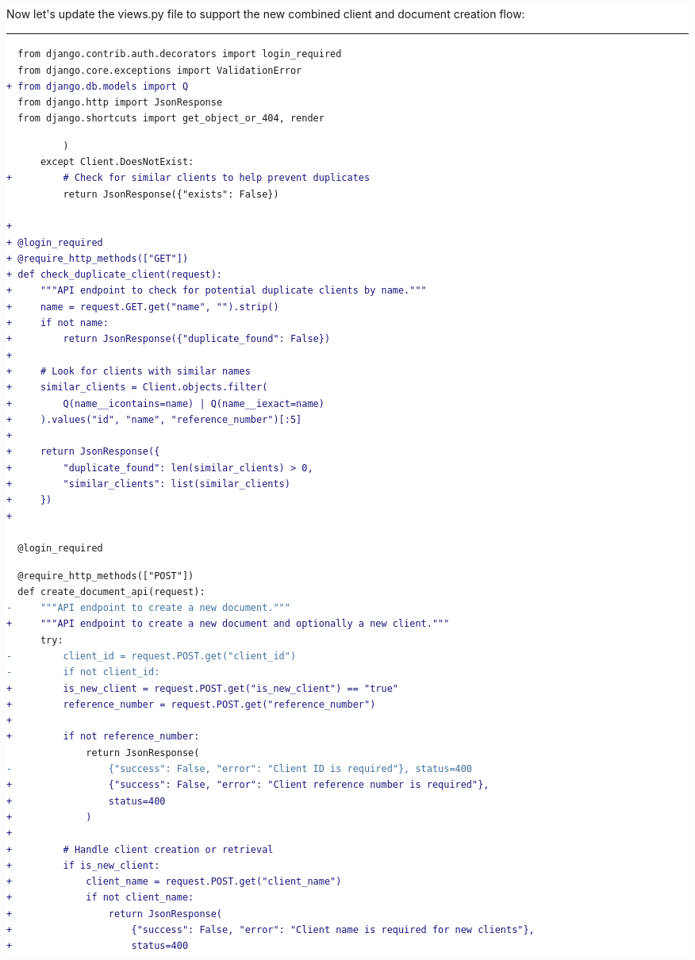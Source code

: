 
Now let's update the views.py file to support the new combined client and document creation flow:

---

```diff
  from django.contrib.auth.decorators import login_required
  from django.core.exceptions import ValidationError
+ from django.db.models import Q
  from django.http import JsonResponse
  from django.shortcuts import get_object_or_404, render
```

```diff
          )
      except Client.DoesNotExist:
+         # Check for similar clients to help prevent duplicates
          return JsonResponse({"exists": False})
  
+ 
+ @login_required
+ @require_http_methods(["GET"])
+ def check_duplicate_client(request):
+     """API endpoint to check for potential duplicate clients by name."""
+     name = request.GET.get("name", "").strip()
+     if not name:
+         return JsonResponse({"duplicate_found": False})
+ 
+     # Look for clients with similar names
+     similar_clients = Client.objects.filter(
+         Q(name__icontains=name) | Q(name__iexact=name)
+     ).values("id", "name", "reference_number")[:5]
+ 
+     return JsonResponse({
+         "duplicate_found": len(similar_clients) > 0,
+         "similar_clients": list(similar_clients)
+     })
+ 
  
  @login_required
```

```diff
  @require_http_methods(["POST"])
  def create_document_api(request):
-     """API endpoint to create a new document."""
+     """API endpoint to create a new document and optionally a new client."""
      try:
-         client_id = request.POST.get("client_id")
-         if not client_id:
+         is_new_client = request.POST.get("is_new_client") == "true"
+         reference_number = request.POST.get("reference_number")
+ 
+         if not reference_number:
              return JsonResponse(
-                 {"success": False, "error": "Client ID is required"}, status=400
+                 {"success": False, "error": "Client reference number is required"},
+                 status=400
+             )
+ 
+         # Handle client creation or retrieval
+         if is_new_client:
+             client_name = request.POST.get("client_name")
+             if not client_name:
+                 return JsonResponse(
+                     {"success": False, "error": "Client name is required for new clients"},
+                     status=400
```